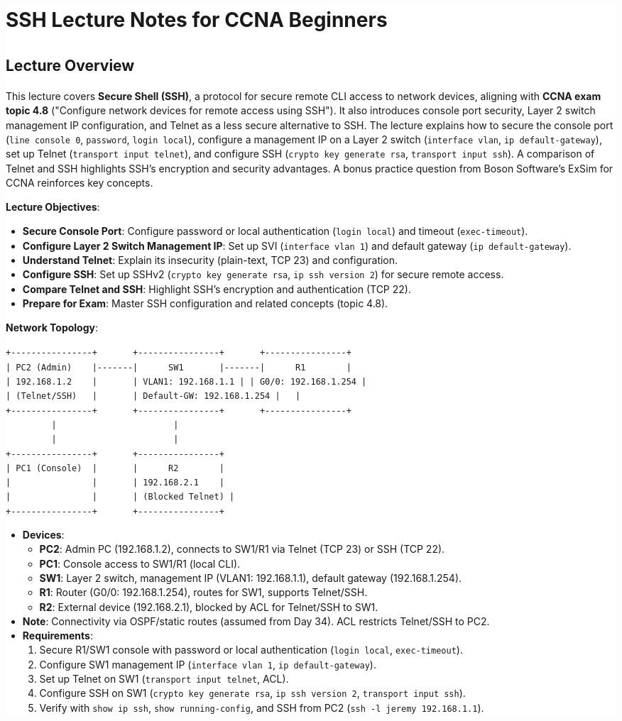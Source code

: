 # SSH Lecture Notes for CCNA Beginners

## Lecture Overview

This lecture covers **Secure Shell (SSH)**, a protocol for secure remote CLI access to network devices, aligning with **CCNA exam topic 4.8** ("Configure network devices for remote access using SSH"). It also introduces console port security, Layer 2 switch management IP configuration, and Telnet as a less secure alternative to SSH. The lecture explains how to secure the console port (`line console 0`, `password`, `login local`), configure a management IP on a Layer 2 switch (`interface vlan`, `ip default-gateway`), set up Telnet (`transport input telnet`), and configure SSH (`crypto key generate rsa`, `transport input ssh`). A comparison of Telnet and SSH highlights SSH’s encryption and security advantages. A bonus practice question from Boson Software’s ExSim for CCNA reinforces key concepts.

**Lecture Objectives**:
- **Secure Console Port**: Configure password or local authentication (`login local`) and timeout (`exec-timeout`).
- **Configure Layer 2 Switch Management IP**: Set up SVI (`interface vlan 1`) and default gateway (`ip default-gateway`).
- **Understand Telnet**: Explain its insecurity (plain-text, TCP 23) and configuration.
- **Configure SSH**: Set up SSHv2 (`crypto key generate rsa`, `ip ssh version 2`) for secure remote access.
- **Compare Telnet and SSH**: Highlight SSH’s encryption and authentication (TCP 22).
- **Prepare for Exam**: Master SSH configuration and related concepts (topic 4.8).

**Network Topology**:
```
+----------------+       +----------------+       +----------------+
| PC2 (Admin)    |-------|      SW1       |-------|      R1        |
| 192.168.1.2    |       | VLAN1: 192.168.1.1 | | G0/0: 192.168.1.254 |
| (Telnet/SSH)   |       | Default-GW: 192.168.1.254 |   |
+----------------+       +----------------+       +----------------+
         |                       |
         |                       |
+----------------+       +----------------+
| PC1 (Console)  |       |      R2        |
|                |       | 192.168.2.1    |
|                |       | (Blocked Telnet) |
+----------------+       +----------------+
```
- **Devices**:
  - **PC2**: Admin PC (192.168.1.2), connects to SW1/R1 via Telnet (TCP 23) or SSH (TCP 22).
  - **PC1**: Console access to SW1/R1 (local CLI).
  - **SW1**: Layer 2 switch, management IP (VLAN1: 192.168.1.1), default gateway (192.168.1.254).
  - **R1**: Router (G0/0: 192.168.1.254), routes for SW1, supports Telnet/SSH.
  - **R2**: External device (192.168.2.1), blocked by ACL for Telnet/SSH to SW1.
- **Note**: Connectivity via OSPF/static routes (assumed from Day 34). ACL restricts Telnet/SSH to PC2.
- **Requirements**:
  1. Secure R1/SW1 console with password or local authentication (`login local`, `exec-timeout`).
  2. Configure SW1 management IP (`interface vlan 1`, `ip default-gateway`).
  3. Set up Telnet on SW1 (`transport input telnet`, ACL).
  4. Configure SSH on SW1 (`crypto key generate rsa`, `ip ssh version 2`, `transport input ssh`).
  5. Verify with `show ip ssh`, `show running-config`, and SSH from PC2 (`ssh -l jeremy 192.168.1.1`).
